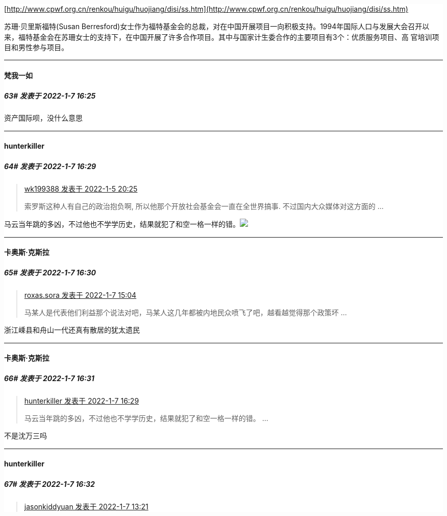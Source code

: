 [http://www.cpwf.org.cn/renkou/huigu/huojiang/disi/ss.htm](http://www.cpwf.org.cn/renkou/huigu/huojiang/disi/ss.htm)

苏珊·贝里斯福特(Susan Berresford)女士作为福特基金会的总裁，对在中国开展项目一向积极支持。1994年国际人口与发展大会召开以来，福特基金会在苏珊女士的支持下，在中国开展了许多合作项目。其中与国家计生委合作的主要项目有3个：优质服务项目、高 官培训项目和男性参与项目。 



*****

####  梵我一如  
##### 63#       发表于 2022-1-7 16:25

资产国际呗，没什么意思



*****

####  hunterkiller  
##### 64#       发表于 2022-1-7 16:29

<blockquote><a href="httphttps://bbs.saraba1st.com/2b/forum.php?mod=redirect&amp;goto=findpost&amp;pid=54177793&amp;ptid=2045918" target="_blank">wk199388 发表于 2022-1-5 20:25</a>

索罗斯这种人有自己的政治抱负啊, 所以他那个开放社会基金会一直在全世界搞事. 不过国内大众媒体对这方面的 ...</blockquote>
马云当年跳的多凶，不过他也不学学历史，结果就犯了和空一格一样的错。<img src="https://static.saraba1st.com/image/smiley/face2017/050.png" referrerpolicy="no-referrer">

*****

####  卡奥斯·克斯拉  
##### 65#       发表于 2022-1-7 16:30

<blockquote><a href="httphttps://bbs.saraba1st.com/2b/forum.php?mod=redirect&amp;goto=findpost&amp;pid=54199691&amp;ptid=2045918" target="_blank">roxas.sora 发表于 2022-1-7 15:04</a>

马某人是代表他们利益那个说法对吧，马某人这几年都被内地民众喷飞了吧，越看越觉得那个政策坏 ...</blockquote>
浙江嵊县和舟山一代还真有散居的犹太遗民

*****

####  卡奥斯·克斯拉  
##### 66#       发表于 2022-1-7 16:31

<blockquote><a href="httphttps://bbs.saraba1st.com/2b/forum.php?mod=redirect&amp;goto=findpost&amp;pid=54200778&amp;ptid=2045918" target="_blank">hunterkiller 发表于 2022-1-7 16:29</a>

马云当年跳的多凶，不过他也不学学历史，结果就犯了和空一格一样的错。 ...</blockquote>
不是沈万三吗

*****

####  hunterkiller  
##### 67#       发表于 2022-1-7 16:32

<blockquote><a href="httphttps://bbs.saraba1st.com/2b/forum.php?mod=redirect&amp;goto=findpost&amp;pid=54198459&amp;ptid=2045918" target="_blank">jasonkiddyuan 发表于 2022-1-7 13:21</a>
